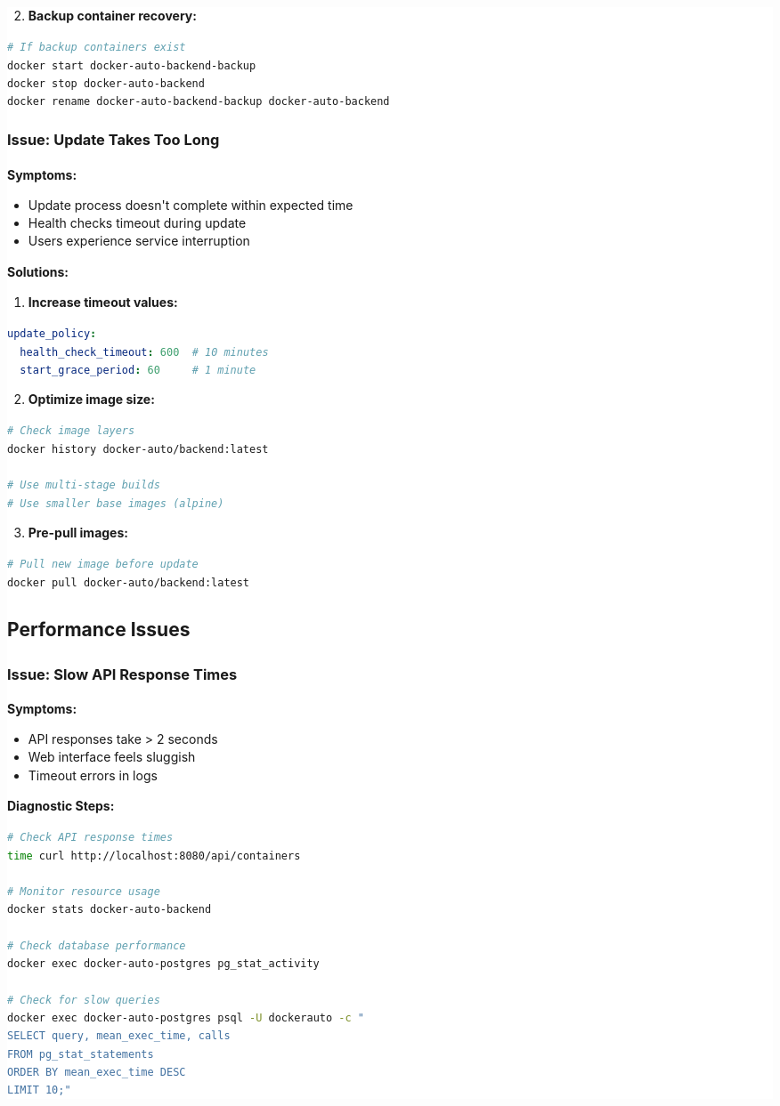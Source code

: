 2. **Backup container recovery:**
```bash
# If backup containers exist
docker start docker-auto-backend-backup
docker stop docker-auto-backend
docker rename docker-auto-backend-backup docker-auto-backend
```

### Issue: Update Takes Too Long

**Symptoms:**
- Update process doesn't complete within expected time
- Health checks timeout during update
- Users experience service interruption

**Solutions:**

1. **Increase timeout values:**
```yaml
update_policy:
  health_check_timeout: 600  # 10 minutes
  start_grace_period: 60     # 1 minute
```

2. **Optimize image size:**
```bash
# Check image layers
docker history docker-auto/backend:latest

# Use multi-stage builds
# Use smaller base images (alpine)
```

3. **Pre-pull images:**
```bash
# Pull new image before update
docker pull docker-auto/backend:latest
```

## Performance Issues

### Issue: Slow API Response Times

**Symptoms:**
- API responses take > 2 seconds
- Web interface feels sluggish
- Timeout errors in logs

**Diagnostic Steps:**
```bash
# Check API response times
time curl http://localhost:8080/api/containers

# Monitor resource usage
docker stats docker-auto-backend

# Check database performance
docker exec docker-auto-postgres pg_stat_activity

# Check for slow queries
docker exec docker-auto-postgres psql -U dockerauto -c "
SELECT query, mean_exec_time, calls
FROM pg_stat_statements
ORDER BY mean_exec_time DESC
LIMIT 10;"
```
